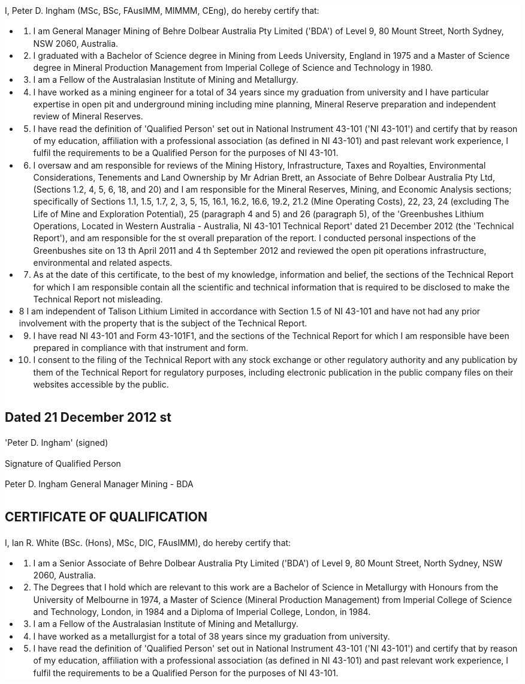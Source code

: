 I, Peter D. Ingham (MSc, BSc, FAusIMM, MIMMM, CEng), do hereby certify that:

- 1. I  am  General  Manager  Mining  of  Behre  Dolbear  Australia  Pty  Limited  ('BDA')  of  Level  9,  80 Mount Street, North Sydney, NSW 2060, Australia.
- 2. I graduated with a Bachelor of Science degree in Mining from Leeds University, England in 1975 and  a  Master  of  Science  degree  in  Mineral  Production  Management  from  Imperial  College  of Science and Technology in 1980.
- 3. I am a Fellow of the Australasian Institute of Mining and Metallurgy.
- 4. I have worked as a mining engineer for a total of 34 years since my graduation from university and I have  particular  expertise  in  open  pit  and  underground  mining  including  mine  planning,  Mineral Reserve preparation and independent review of Mineral Reserves.
- 5. I have read the definition of 'Qualified Person' set out in National Instrument 43-101 ('NI 43-101') and certify that by reason of my education, affiliation with a professional association (as defined in NI 43-101) and past relevant work experience, I fulfil the requirements to be a Qualified Person for the purposes of NI 43-101.
- 6. I oversaw  and  am  responsible  for  reviews  of  the  Mining  History,  Infrastructure,  Taxes  and Royalties, Environmental Considerations, Tenements and Land Ownership by Mr Adrian Brett, an Associate  of  Behre  Dolbear  Australia  Pty  Ltd,  (Sections  1.2,  4,  5,  6,  18,  and  20)  and  I  am responsible  for  the  Mineral  Reserves,  Mining,  and  Economic  Analysis  sections;  specifically  of Sections 1.1, 1.5, 1.7, 2, 3, 5, 15, 16.1, 16.2, 16.6, 19.2,  21.2 (Mine Operating Costs), 22, 23, 24 (excluding The Life of Mine and Exploration Potential), 25 (paragraph 4 and 5) and 26 (paragraph 5), of the 'Greenbushes Lithium Operations, Located in Western Australia - Australia, NI 43-101 Technical Report' dated 21  December 2012 (the 'Technical Report'), and am responsible for the st overall  preparation  of  the  report.   I  conducted  personal  inspections  of  the  Greenbushes  site  on 13 th April  2011  and  4 th September  2012  and  reviewed  the  open  pit  operations  infrastructure, environmental and related aspects.
- 7. As at the date of this certificate, to the best of my knowledge, information and belief, the sections of the Technical Report for which I am responsible contain all the scientific and technical information that is required to be disclosed to make the Technical Report not misleading.
- 8 I am independent of Talison Lithium Limited in accordance with Section 1.5 of NI 43-101 and have not had any prior involvement with the property that is the subject of the Technical Report.
- 9. I have read NI 43-101 and Form 43-101F1, and the sections of the Technical Report for which I am responsible have been prepared in compliance with that instrument and form.
- 10. I consent to the filing of the Technical Report with any stock exchange or other regulatory authority and any publication by them of the Technical Report for regulatory purposes, including electronic publication in the public company files on their websites accessible by the public.

## Dated 21  December 2012 st

'Peter D. Ingham' (signed)

Signature of Qualified Person

Peter D. Ingham General Manager Mining - BDA

## CERTIFICATE OF QUALIFICATION

I, Ian R. White (BSc. (Hons), MSc, DIC, FAusIMM), do hereby certify that:

- 1. I  am  a  Senior  Associate  of  Behre  Dolbear  Australia  Pty  Limited  ('BDA')  of  Level  9,  80  Mount Street, North Sydney, NSW 2060, Australia.
- 2. The Degrees that I hold which are relevant to this work are a Bachelor of Science in Metallurgy with Honours  from  the  University  of  Melbourne  in  1974,  a  Master  of  Science  (Mineral  Production Management) from Imperial College of Science and Technology, London, in 1984 and a Diploma of Imperial College, London, in 1984.
- 3. I am a Fellow of the Australasian Institute of Mining and Metallurgy.
- 4. I have worked as a metallurgist for a total of 38 years since my graduation from university.
- 5. I have read the definition of 'Qualified Person' set out in National Instrument 43-101 ('NI 43-101') and certify that by reason of my education, affiliation with a professional association (as defined in NI 43-101) and past relevant work experience, I fulfil the requirements to be a Qualified Person for the purposes of NI 43-101.